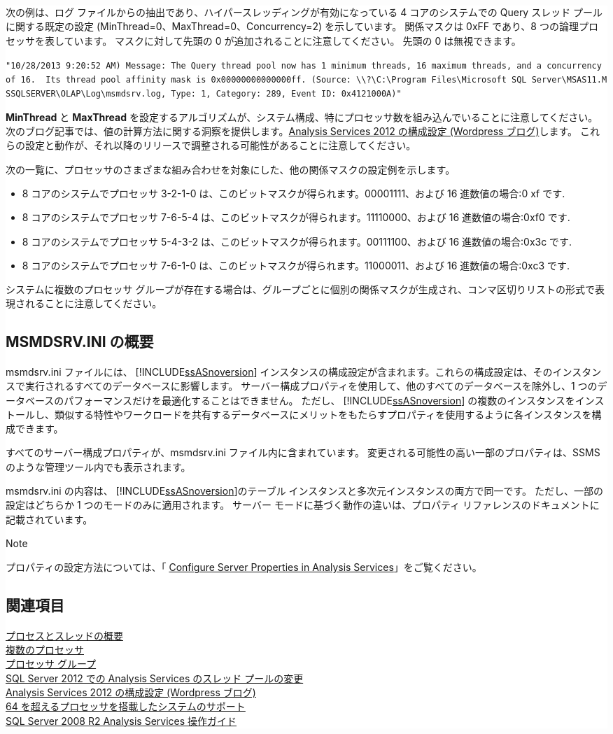  次の例は、ログ ファイルからの抽出であり、ハイパースレッディングが有効になっている 4 コアのシステムでの Query スレッド プールに関する既定の設定 (MinThread=0、MaxThread=0、Concurrency=2) を示しています。 関係マスクは 0xFF であり、8 つの論理プロセッサを表しています。 マスクに対して先頭の 0 が追加されることに注意してください。 先頭の 0 は無視できます。  
  
 `"10/28/2013 9:20:52 AM) Message: The Query thread pool now has 1 minimum threads, 16 maximum threads, and a concurrency of 16.  Its thread pool affinity mask is 0x00000000000000ff. (Source: \\?\C:\Program Files\Microsoft SQL Server\MSAS11.MSSQLSERVER\OLAP\Log\msmdsrv.log, Type: 1, Category: 289, Event ID: 0x4121000A)"`  
  
 **MinThread** と **MaxThread** を設定するアルゴリズムが、システム構成、特にプロセッサ数を組み込んでいることに注意してください。 次のブログ記事では、値の計算方法に関する洞察を提供します。[Analysis Services 2012 の構成設定 (Wordpress ブログ)](https://go.microsoft.com/fwlink/?LinkId=330387)します。 これらの設定と動作が、それ以降のリリースで調整される可能性があることに注意してください。  
  
 次の一覧に、プロセッサのさまざまな組み合わせを対象にした、他の関係マスクの設定例を示します。  
  
-   8 コアのシステムでプロセッサ 3-2-1-0 は、このビットマスクが得られます。00001111、および 16 進数値の場合:0 xf です.  
  
-   8 コアのシステムでプロセッサ 7-6-5-4 は、このビットマスクが得られます。11110000、および 16 進数値の場合:0xf0 です.  
  
-   8 コアのシステムでプロセッサ 5-4-3-2 は、このビットマスクが得られます。00111100、および 16 進数値の場合:0x3c です.  
  
-   8 コアのシステムでプロセッサ 7-6-1-0 は、このビットマスクが得られます。11000011、および 16 進数値の場合:0xc3 です.  
  
 システムに複数のプロセッサ グループが存在する場合は、グループごとに個別の関係マスクが生成され、コンマ区切りリストの形式で表現されることに注意してください。  
  
##  <a name="bkmk_msmdrsrvini"></a> MSMDSRV.INI の概要  
 msmdsrv.ini ファイルには、 [!INCLUDE[ssASnoversion](../../includes/ssasnoversion-md.md)] インスタンスの構成設定が含まれます。これらの構成設定は、そのインスタンスで実行されるすべてのデータベースに影響します。 サーバー構成プロパティを使用して、他のすべてのデータベースを除外し、1 つのデータベースのパフォーマンスだけを最適化することはできません。 ただし、 [!INCLUDE[ssASnoversion](../../includes/ssasnoversion-md.md)] の複数のインスタンスをインストールし、類似する特性やワークロードを共有するデータベースにメリットをもたらすプロパティを使用するように各インスタンスを構成できます。  
  
 すべてのサーバー構成プロパティが、msmdsrv.ini ファイル内に含まれています。 変更される可能性の高い一部のプロパティは、SSMS のような管理ツール内でも表示されます。  
  
 msmdsrv.ini の内容は、 [!INCLUDE[ssASnoversion](../../includes/ssasnoversion-md.md)]のテーブル インスタンスと多次元インスタンスの両方で同一です。 ただし、一部の設定はどちらか 1 つのモードのみに適用されます。 サーバー モードに基づく動作の違いは、プロパティ リファレンスのドキュメントに記載されています。  
  
> [!NOTE]  
>  プロパティの設定方法については、「 [Configure Server Properties in Analysis Services](server-properties-in-analysis-services.md)」をご覧ください。  
  
## <a name="see-also"></a>関連項目  
 [プロセスとスレッドの概要](/windows/desktop/ProcThread/about-processes-and-threads)   
 [複数のプロセッサ](/windows/desktop/ProcThread/multiple-processors)   
 [プロセッサ グループ](/windows/desktop/ProcThread/processor-groups)   
 [SQL Server 2012 での Analysis Services のスレッド プールの変更](https://blogs.msdn.com/b/psssql/archive/2012/01/31/analysis-services-thread-pool-changes-in-sql-server-2012.aspx)   
 [Analysis Services 2012 の構成設定 (Wordpress ブログ)](https://go.microsoft.com/fwlink/?LinkId=330387)   
 [64 を超えるプロセッサを搭載したシステムのサポート](https://msdn.microsoft.com/library/windows/hardware/gg463349.aspx)   
 [SQL Server 2008 R2 Analysis Services 操作ガイド](https://go.microsoft.com/fwlink/?LinkID=225539)  
  
  

